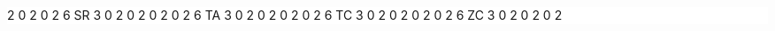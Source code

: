 <td></td>
<td>2</td>
<td>0</td>
<td>2</td>
<td>0</td>
<td>2</td>
<td>6</td>
</tr>
<tr height="19" style="height:14.25pt">
<td height="19" style="height:14.25pt">SR</td>
<td>3</td>
<td>0</td>
<td>2</td>
<td>0</td>
<td></td>
<td></td>
<td>2</td>
<td>0</td>
<td>2</td>
<td>0</td>
<td>2</td>
<td>6</td>
</tr>
<tr height="19" style="height:14.25pt">
<td height="19" style="height:14.25pt">TA</td>
<td>3</td>
<td>0</td>
<td>2</td>
<td>0</td>
<td></td>
<td></td>
<td>2</td>
<td>0</td>
<td>2</td>
<td>0</td>
<td>2</td>
<td>6</td>
</tr>
<tr height="19" style="height:14.25pt">
<td height="19" style="height:14.25pt">TC</td>
<td>3</td>
<td>0</td>
<td>2</td>
<td>0</td>
<td></td>
<td></td>
<td>2</td>
<td>0</td>
<td>2</td>
<td>0</td>
<td>2</td>
<td>6</td>
</tr>
<tr height="19" style="height:14.25pt">
<td height="19" style="height:14.25pt">ZC</td>
<td>3</td>
<td>0</td>
<td>2</td>
<td>0</td>
<td></td>
<td></td>
<td>2</td>
<td>0</td>
<td>2</td>